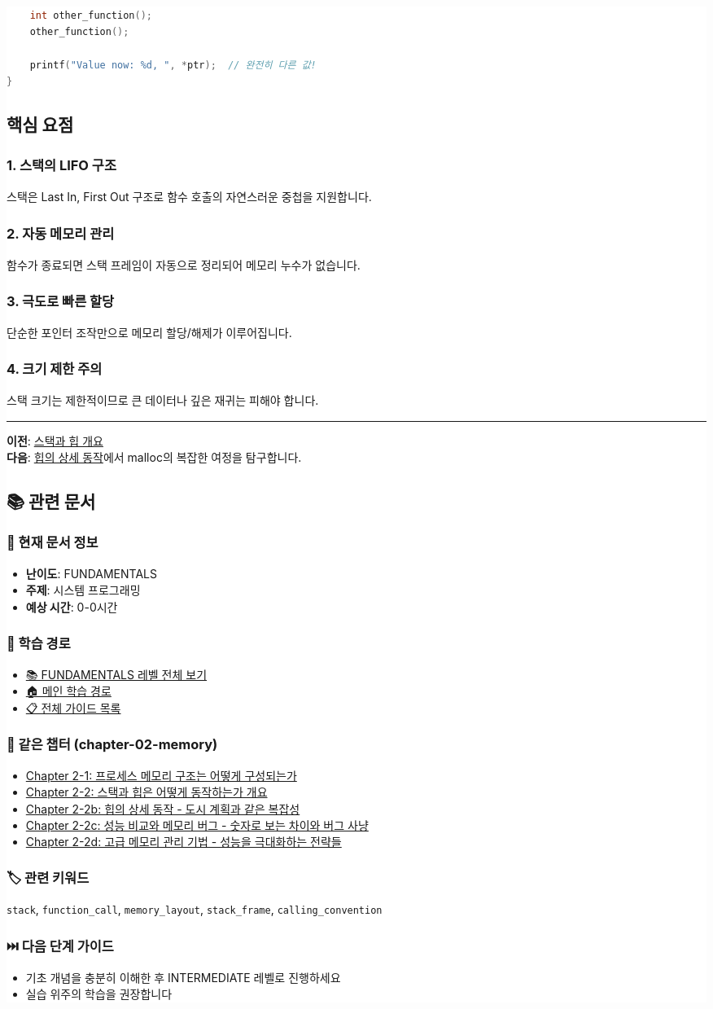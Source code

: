 ```c
    int other_function();
    other_function();

    printf("Value now: %d, ", *ptr);  // 완전히 다른 값!
}
```

## 핵심 요점

### 1. 스택의 LIFO 구조

스택은 Last In, First Out 구조로 함수 호출의 자연스러운 중첩을 지원합니다.

### 2. 자동 메모리 관리

함수가 종료되면 스택 프레임이 자동으로 정리되어 메모리 누수가 없습니다.

### 3. 극도로 빠른 할당

단순한 포인터 조작만으로 메모리 할당/해제가 이루어집니다.

### 4. 크기 제한 주의

스택 크기는 제한적이므로 큰 데이터나 깊은 재귀는 피해야 합니다.

---

**이전**: [스택과 힙 개요](chapter-03-memory-system/03-11-stack-heap.md)  
**다음**: [힙의 상세 동작](chapter-03-memory-system/03-02-heap-fundamentals.md)에서 malloc의 복잡한 여정을 탐구합니다.

## 📚 관련 문서

### 📖 현재 문서 정보

- **난이도**: FUNDAMENTALS
- **주제**: 시스템 프로그래밍
- **예상 시간**: 0-0시간

### 🎯 학습 경로

- [📚 FUNDAMENTALS 레벨 전체 보기](../learning-paths/fundamentals/)
- [🏠 메인 학습 경로](../learning-paths/)
- [📋 전체 가이드 목록](../README.md)

### 📂 같은 챕터 (chapter-02-memory)

- [Chapter 2-1: 프로세스 메모리 구조는 어떻게 구성되는가](./03-10-process-memory.md)
- [Chapter 2-2: 스택과 힙은 어떻게 동작하는가 개요](./03-11-stack-heap.md)
- [Chapter 2-2b: 힙의 상세 동작 - 도시 계획과 같은 복잡성](./03-02-heap-fundamentals.md)
- [Chapter 2-2c: 성능 비교와 메모리 버그 - 숫자로 보는 차이와 버그 사냥](./03-40-performance-debugging.md)
- [Chapter 2-2d: 고급 메모리 관리 기법 - 성능을 극대화하는 전략들](./03-20-advanced-techniques.md)

### 🏷️ 관련 키워드

`stack`, `function_call`, `memory_layout`, `stack_frame`, `calling_convention`

### ⏭️ 다음 단계 가이드

- 기초 개념을 충분히 이해한 후 INTERMEDIATE 레벨로 진행하세요
- 실습 위주의 학습을 권장합니다
